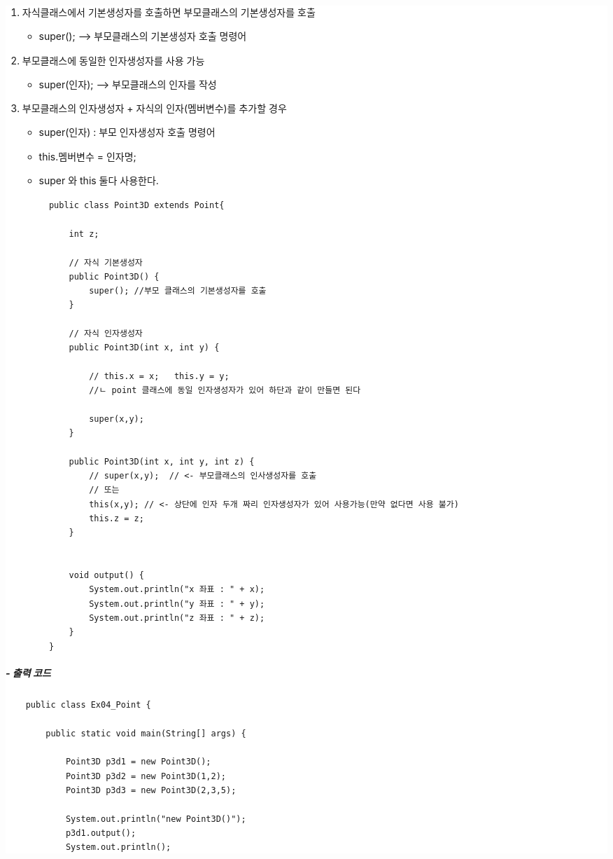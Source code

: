 1.  자식클래스에서 기본생성자를 호출하면 부모클래스의 기본생성자를 호출
    - super(); --> 부모클래스의 기본생성자 호출 명령어
2.  부모클래스에 동일한 인자생성자를 사용 가능

    - super(인자); --> 부모클래스의 인자를 작성

3.  부모클래스의 인자생성자 + 자식의 인자(멤버변수)를 추가할 경우

    - super(인자) : 부모 인자생성자 호출 명령어
    - this.멤버변수 = 인자명;
    - super 와 this 둘다 사용한다.

            public class Point3D extends Point{

                int z;

                // 자식 기본생성자
                public Point3D() {
                    super(); //부모 클래스의 기본생성자를 호출
                }

                // 자식 인자생성자
                public Point3D(int x, int y) {

                    // this.x = x;   this.y = y;
                    //ㄴ point 클래스에 동일 인자생성자가 있어 하단과 같이 만들면 된다

                    super(x,y);
                }

                public Point3D(int x, int y, int z) {
                    // super(x,y);  // <- 부모클래스의 인사생성자를 호출
                    // 또는
                    this(x,y); // <- 상단에 인자 두개 짜리 인자생성자가 있어 사용가능(만약 없다면 사용 불가)
                    this.z = z;
                }


                void output() {
                    System.out.println("x 좌표 : " + x);
                    System.out.println("y 좌표 : " + y);
                    System.out.println("z 좌표 : " + z);
                }
            }

##### - 출력 코드

        public class Ex04_Point {

            public static void main(String[] args) {

                Point3D p3d1 = new Point3D();
                Point3D p3d2 = new Point3D(1,2);
                Point3D p3d3 = new Point3D(2,3,5);

                System.out.println("new Point3D()");
                p3d1.output();
                System.out.println();
